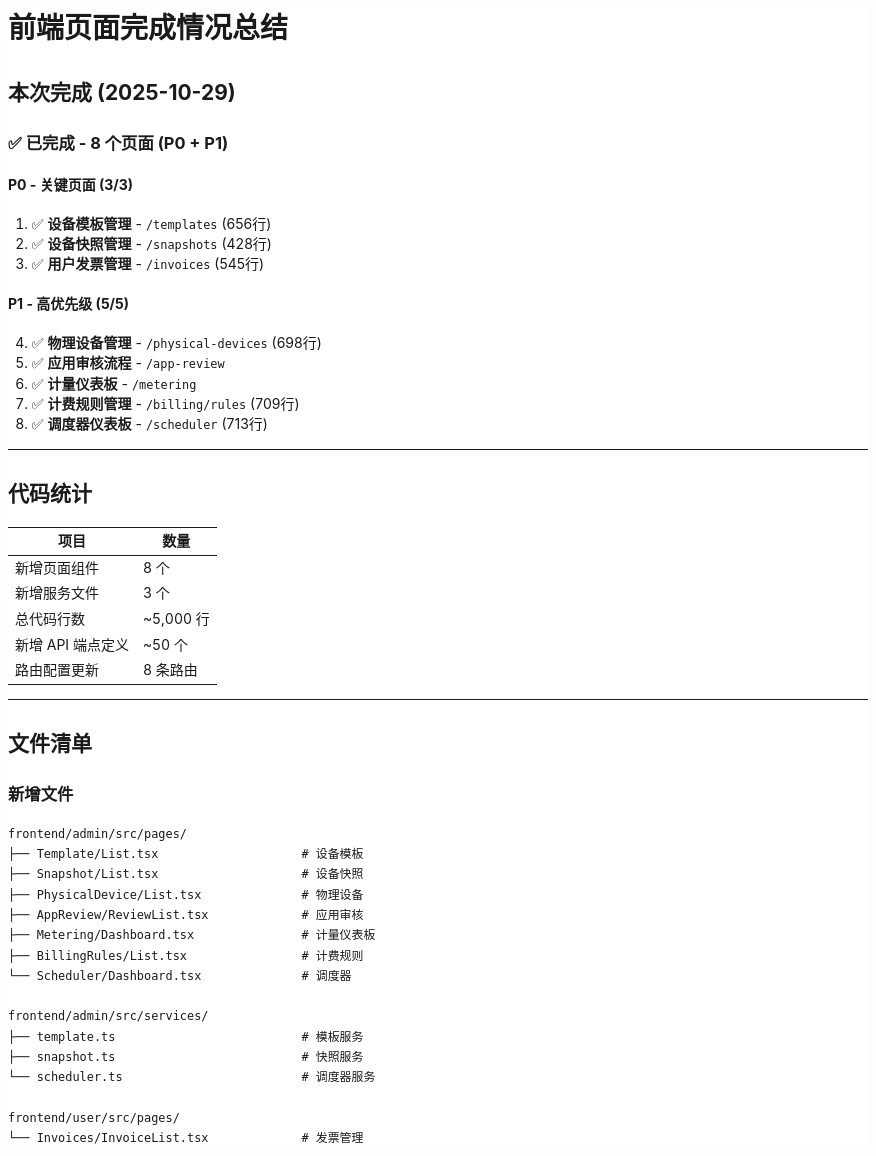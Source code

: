 # 前端页面完成情况总结

## 本次完成 (2025-10-29)

### ✅ 已完成 - 8 个页面 (P0 + P1)

#### P0 - 关键页面 (3/3)
1. ✅ **设备模板管理** - `/templates` (656行)
2. ✅ **设备快照管理** - `/snapshots` (428行)
3. ✅ **用户发票管理** - `/invoices` (545行)

#### P1 - 高优先级 (5/5)
4. ✅ **物理设备管理** - `/physical-devices` (698行)
5. ✅ **应用审核流程** - `/app-review`
6. ✅ **计量仪表板** - `/metering`
7. ✅ **计费规则管理** - `/billing/rules` (709行)
8. ✅ **调度器仪表板** - `/scheduler` (713行)

---

## 代码统计

| 项目 | 数量 |
|------|------|
| 新增页面组件 | 8 个 |
| 新增服务文件 | 3 个 |
| 总代码行数 | ~5,000 行 |
| 新增 API 端点定义 | ~50 个 |
| 路由配置更新 | 8 条路由 |

---

## 文件清单

### 新增文件
```
frontend/admin/src/pages/
├── Template/List.tsx                    # 设备模板
├── Snapshot/List.tsx                    # 设备快照
├── PhysicalDevice/List.tsx              # 物理设备
├── AppReview/ReviewList.tsx             # 应用审核
├── Metering/Dashboard.tsx               # 计量仪表板
├── BillingRules/List.tsx                # 计费规则
└── Scheduler/Dashboard.tsx              # 调度器

frontend/admin/src/services/
├── template.ts                          # 模板服务
├── snapshot.ts                          # 快照服务
└── scheduler.ts                         # 调度器服务

frontend/user/src/pages/
└── Invoices/InvoiceList.tsx             # 发票管理
```
